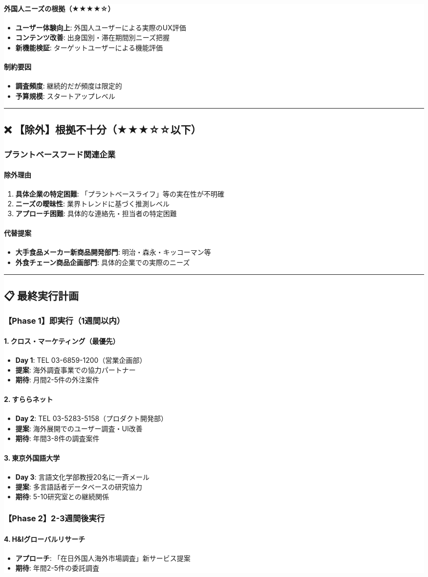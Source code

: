 #### 外国人ニーズの根拠（★★★★☆）
- **ユーザー体験向上**: 外国人ユーザーによる実際のUX評価
- **コンテンツ改善**: 出身国別・滞在期間別ニーズ把握
- **新機能検証**: ターゲットユーザーによる機能評価

#### 制約要因
- **調査頻度**: 継続的だが頻度は限定的
- **予算規模**: スタートアップレベル

---

## ❌ 【除外】根拠不十分（★★★☆☆以下）

### プラントベースフード関連企業

#### 除外理由
1. **具体企業の特定困難**: 「プラントベースライフ」等の実在性が不明確
2. **ニーズの曖昧性**: 業界トレンドに基づく推測レベル
3. **アプローチ困難**: 具体的な連絡先・担当者の特定困難

#### 代替提案
- **大手食品メーカー新商品開発部門**: 明治・森永・キッコーマン等
- **外食チェーン商品企画部門**: 具体的企業での実際のニーズ

---

## 📋 最終実行計画

### 【Phase 1】即実行（1週間以内）

#### 1. クロス・マーケティング（最優先）
- **Day 1**: TEL 03-6859-1200（営業企画部）
- **提案**: 海外調査事業での協力パートナー
- **期待**: 月間2-5件の外注案件

#### 2. すららネット
- **Day 2**: TEL 03-5283-5158（プロダクト開発部）
- **提案**: 海外展開でのユーザー調査・UI改善
- **期待**: 年間3-8件の調査案件

#### 3. 東京外国語大学
- **Day 3**: 言語文化学部教授20名に一斉メール
- **提案**: 多言語話者データベースの研究協力
- **期待**: 5-10研究室との継続関係

### 【Phase 2】2-3週間後実行

#### 4. H&Iグローバルリサーチ
- **アプローチ**: 「在日外国人海外市場調査」新サービス提案
- **期待**: 年間2-5件の委託調査
